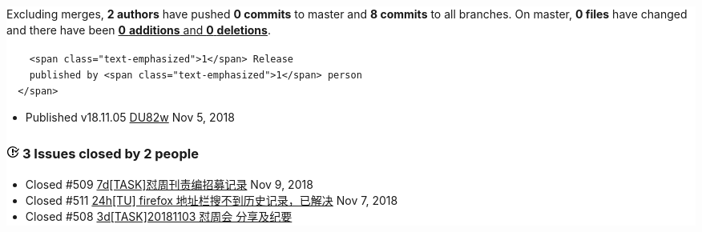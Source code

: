 <div class="authors-and-code">
      <div class="section diffstat-summary v-align-top pt-3">
        Excluding merges, <strong>2 authors</strong>
        have pushed
        <strong><span class="text-emphasized">0</span> commits</strong> to master and
        <strong><span class="text-emphasized">8</span> commits</strong>
        to all branches.
        On master, <strong>0 files</strong>
        have changed and there have been
        <a href="/DebugUself/du4proto/compare/master@%7B1541419421%7D...master" class="lines-changed">
          <strong class="insertions">0</strong> <strong>additions</strong> and
          <strong class="deletions">0</strong> <strong>deletions</strong></a>.
</div>
<div class="section v-align-top pt-2">
<div class="js-graph graph-canvas pulse-authors-graph" data-graph-name="pulse-authors"
            data-url="https://github.com/DebugUself/du4proto/<img class="graph-loading dots" src="https://assets-cdn.github.com/images/spinners/octocat-spinner-128.gif" alt="">
        </div>
      </div>
    </div>

        <span class="text-emphasized">1</span> Release
        published by <span class="text-emphasized">1</span> person
      </span>
</h3>
<ul class="simple-conversation-list varied-states">
      <li>
        <span class="State State--green">Published</span>
        <span class="num">v18.11.05</span>
        <a href="/DebugUself/du4proto/releases/tag/v18.11.05" class="title">DU82w</a>
        <relative-time datetime="2018-11-05T13:28:24Z">Nov 5, 2018</relative-time>
      </li>
    </ul>
</div>


<div id="issues" class="pulse-section">
    <h3 class="conversation-list-heading" id="closed-issues">
      <span class="inner">
        <svg class="octicon octicon-issue-closed" viewBox="0 0 16 16" version="1.1" width="16" height="16" aria-hidden="true"><path fill-rule="evenodd" d="M7 10h2v2H7v-2zm2-6H7v5h2V4zm1.5 1.5l-1 1L12 9l4-4.5-1-1L12 7l-1.5-1.5zM8 13.7A5.71 5.71 0 0 1 2.3 8c0-3.14 2.56-5.7 5.7-5.7 1.83 0 3.45.88 4.5 2.2l.92-.92A6.947 6.947 0 0 0 8 1C4.14 1 1 4.14 1 8s3.14 7 7 7 7-3.14 7-7l-1.52 1.52c-.66 2.41-2.86 4.19-5.48 4.19v-.01z"/></svg>
        <span class="text-emphasized">3</span> Issues
        closed by <span class="text-emphasized">2</span> people
      </span>
    </h3>
    <ul class="simple-conversation-list varied-states">
      <li>
        <span class="State State--red">Closed</span>
        <span class="num">#509</span>
        <a href="/DebugUself/du4proto/issues/509" class="title">7d[TASK]怼周刊责编招募记录</a>
        <relative-time datetime="2018-11-09T00:21:39Z">Nov 9, 2018</relative-time>
      </li>
      <li>
        <span class="State State--red">Closed</span>
        <span class="num">#511</span>
        <a href="/DebugUself/du4proto/issues/511" class="title">24h[TU] firefox 地址栏搜不到历史记录，已解决</a>
        <relative-time datetime="2018-11-07T16:09:54Z">Nov 7, 2018</relative-time>
      </li>
      <li>
        <span class="State State--red">Closed</span>
        <span class="num">#508</span>
        <a href="/DebugUself/du4proto/issues/508" class="title">3d[TASK]20181103 怼周会 分享及纪要 </a>
